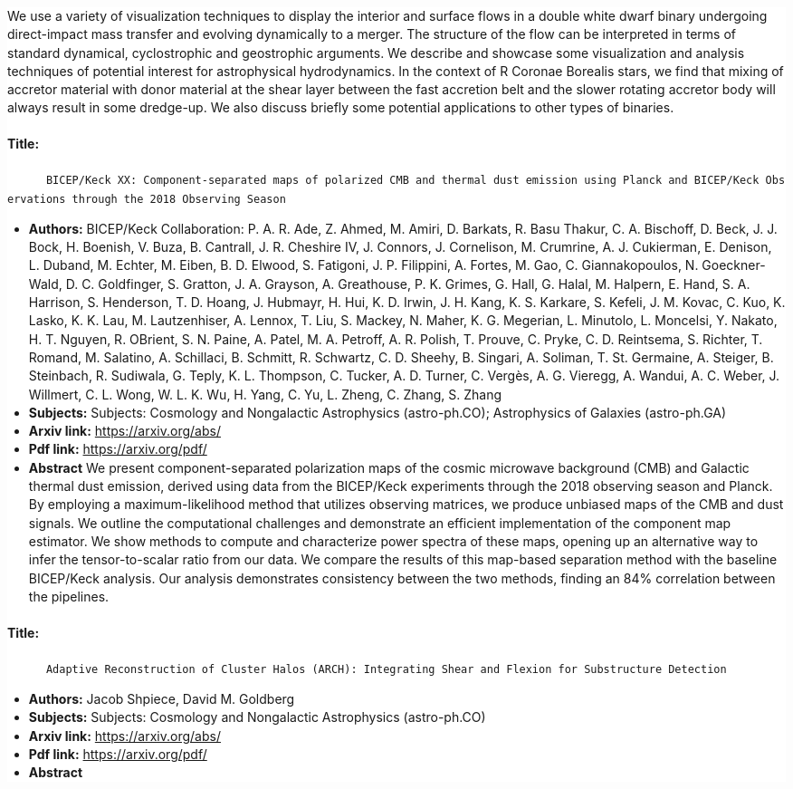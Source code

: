  We use a variety of visualization techniques to display the interior and surface flows in a double white dwarf binary undergoing direct-impact mass transfer and evolving dynamically to a merger. The structure of the flow can be interpreted in terms of standard dynamical, cyclostrophic and geostrophic arguments. We describe and showcase some visualization and analysis techniques of potential interest for astrophysical hydrodynamics. In the context of R Coronae Borealis stars, we find that mixing of accretor material with donor material at the shear layer between the fast accretion belt and the slower rotating accretor body will always result in some dredge-up. We also discuss briefly some potential applications to other types of binaries.
#### Title:
          BICEP/Keck XX: Component-separated maps of polarized CMB and thermal dust emission using Planck and BICEP/Keck Observations through the 2018 Observing Season
 - **Authors:** BICEP/Keck Collaboration: P. A. R. Ade, Z. Ahmed, M. Amiri, D. Barkats, R. Basu Thakur, C. A. Bischoff, D. Beck, J. J. Bock, H. Boenish, V. Buza, B. Cantrall, J. R. Cheshire IV, J. Connors, J. Cornelison, M. Crumrine, A. J. Cukierman, E. Denison, L. Duband, M. Echter, M. Eiben, B. D. Elwood, S. Fatigoni, J. P. Filippini, A. Fortes, M. Gao, C. Giannakopoulos, N. Goeckner-Wald, D. C. Goldfinger, S. Gratton, J. A. Grayson, A. Greathouse, P. K. Grimes, G. Hall, G. Halal, M. Halpern, E. Hand, S. A. Harrison, S. Henderson, T. D. Hoang, J. Hubmayr, H. Hui, K. D. Irwin, J. H. Kang, K. S. Karkare, S. Kefeli, J. M. Kovac, C. Kuo, K. Lasko, K. K. Lau, M. Lautzenhiser, A. Lennox, T. Liu, S. Mackey, N. Maher, K. G. Megerian, L. Minutolo, L. Moncelsi, Y. Nakato, H. T. Nguyen, R. OBrient, S. N. Paine, A. Patel, M. A. Petroff, A. R. Polish, T. Prouve, C. Pryke, C. D. Reintsema, S. Richter, T. Romand, M. Salatino, A. Schillaci, B. Schmitt, R. Schwartz, C. D. Sheehy, B. Singari, A. Soliman, T. St. Germaine, A. Steiger, B. Steinbach, R. Sudiwala, G. Teply, K. L. Thompson, C. Tucker, A. D. Turner, C. Vergès, A. G. Vieregg, A. Wandui, A. C. Weber, J. Willmert, C. L. Wong, W. L. K. Wu, H. Yang, C. Yu, L. Zheng, C. Zhang, S. Zhang
 - **Subjects:** Subjects:
Cosmology and Nongalactic Astrophysics (astro-ph.CO); Astrophysics of Galaxies (astro-ph.GA)
 - **Arxiv link:** https://arxiv.org/abs/
 - **Pdf link:** https://arxiv.org/pdf/
 - **Abstract**
 We present component-separated polarization maps of the cosmic microwave background (CMB) and Galactic thermal dust emission, derived using data from the BICEP/Keck experiments through the 2018 observing season and Planck. By employing a maximum-likelihood method that utilizes observing matrices, we produce unbiased maps of the CMB and dust signals. We outline the computational challenges and demonstrate an efficient implementation of the component map estimator. We show methods to compute and characterize power spectra of these maps, opening up an alternative way to infer the tensor-to-scalar ratio from our data. We compare the results of this map-based separation method with the baseline BICEP/Keck analysis. Our analysis demonstrates consistency between the two methods, finding an 84% correlation between the pipelines.
#### Title:
          Adaptive Reconstruction of Cluster Halos (ARCH): Integrating Shear and Flexion for Substructure Detection
 - **Authors:** Jacob Shpiece, David M. Goldberg
 - **Subjects:** Subjects:
Cosmology and Nongalactic Astrophysics (astro-ph.CO)
 - **Arxiv link:** https://arxiv.org/abs/
 - **Pdf link:** https://arxiv.org/pdf/
 - **Abstract**